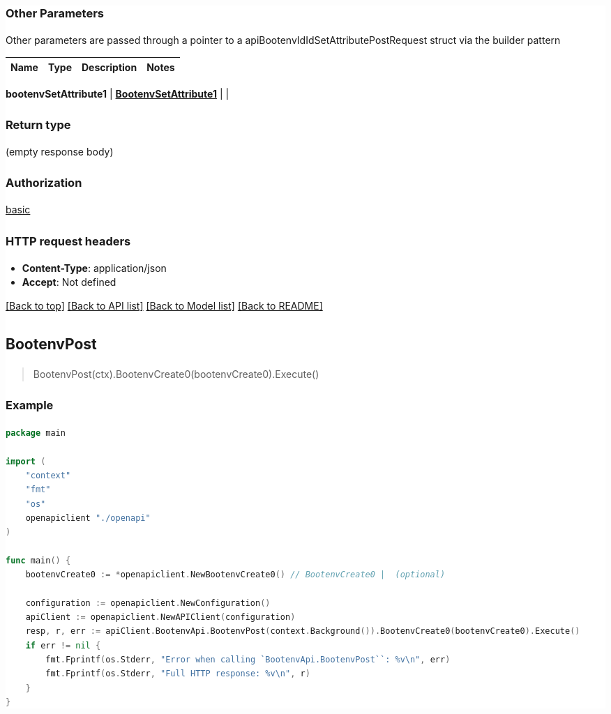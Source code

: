 ### Other Parameters

Other parameters are passed through a pointer to a apiBootenvIdIdSetAttributePostRequest struct via the builder pattern


Name | Type | Description  | Notes
------------- | ------------- | ------------- | -------------

 **bootenvSetAttribute1** | [**BootenvSetAttribute1**](BootenvSetAttribute1.md) |  | 

### Return type

 (empty response body)

### Authorization

[basic](../README.md#basic)

### HTTP request headers

- **Content-Type**: application/json
- **Accept**: Not defined

[[Back to top]](#) [[Back to API list]](../README.md#documentation-for-api-endpoints)
[[Back to Model list]](../README.md#documentation-for-models)
[[Back to README]](../README.md)


## BootenvPost

> BootenvPost(ctx).BootenvCreate0(bootenvCreate0).Execute()





### Example

```go
package main

import (
    "context"
    "fmt"
    "os"
    openapiclient "./openapi"
)

func main() {
    bootenvCreate0 := *openapiclient.NewBootenvCreate0() // BootenvCreate0 |  (optional)

    configuration := openapiclient.NewConfiguration()
    apiClient := openapiclient.NewAPIClient(configuration)
    resp, r, err := apiClient.BootenvApi.BootenvPost(context.Background()).BootenvCreate0(bootenvCreate0).Execute()
    if err != nil {
        fmt.Fprintf(os.Stderr, "Error when calling `BootenvApi.BootenvPost``: %v\n", err)
        fmt.Fprintf(os.Stderr, "Full HTTP response: %v\n", r)
    }
}
```
